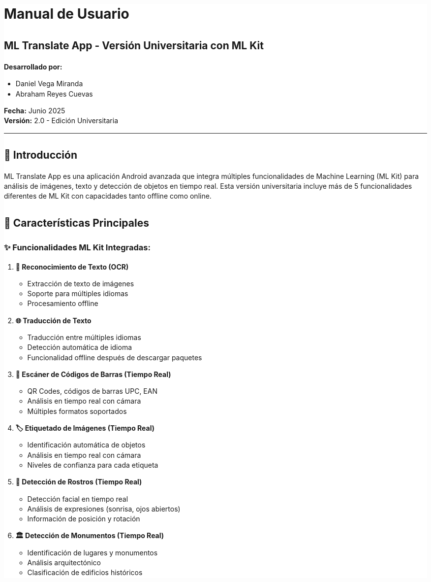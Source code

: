 # Manual de Usuario
## ML Translate App - Versión Universitaria con ML Kit

**Desarrollado por:**
- Daniel Vega Miranda
- Abraham Reyes Cuevas

**Fecha:** Junio 2025  
**Versión:** 2.0 - Edición Universitaria

---

## 📱 Introducción

ML Translate App es una aplicación Android avanzada que integra múltiples funcionalidades de Machine Learning (ML Kit) para análisis de imágenes, texto y detección de objetos en tiempo real. Esta versión universitaria incluye más de 5 funcionalidades diferentes de ML Kit con capacidades tanto offline como online.

## 🚀 Características Principales

### ✨ Funcionalidades ML Kit Integradas:

1. **📝 Reconocimiento de Texto (OCR)**
   - Extracción de texto de imágenes
   - Soporte para múltiples idiomas
   - Procesamiento offline

2. **🌐 Traducción de Texto**
   - Traducción entre múltiples idiomas
   - Detección automática de idioma
   - Funcionalidad offline después de descargar paquetes

3. **📱 Escáner de Códigos de Barras (Tiempo Real)**
   - QR Codes, códigos de barras UPC, EAN
   - Análisis en tiempo real con cámara
   - Múltiples formatos soportados

4. **🏷️ Etiquetado de Imágenes (Tiempo Real)**
   - Identificación automática de objetos
   - Análisis en tiempo real con cámara
   - Niveles de confianza para cada etiqueta

5. **👥 Detección de Rostros (Tiempo Real)**
   - Detección facial en tiempo real
   - Análisis de expresiones (sonrisa, ojos abiertos)
   - Información de posición y rotación

6. **🏛️ Detección de Monumentos (Tiempo Real)**
   - Identificación de lugares y monumentos
   - Análisis arquitectónico
   - Clasificación de edificios históricos
